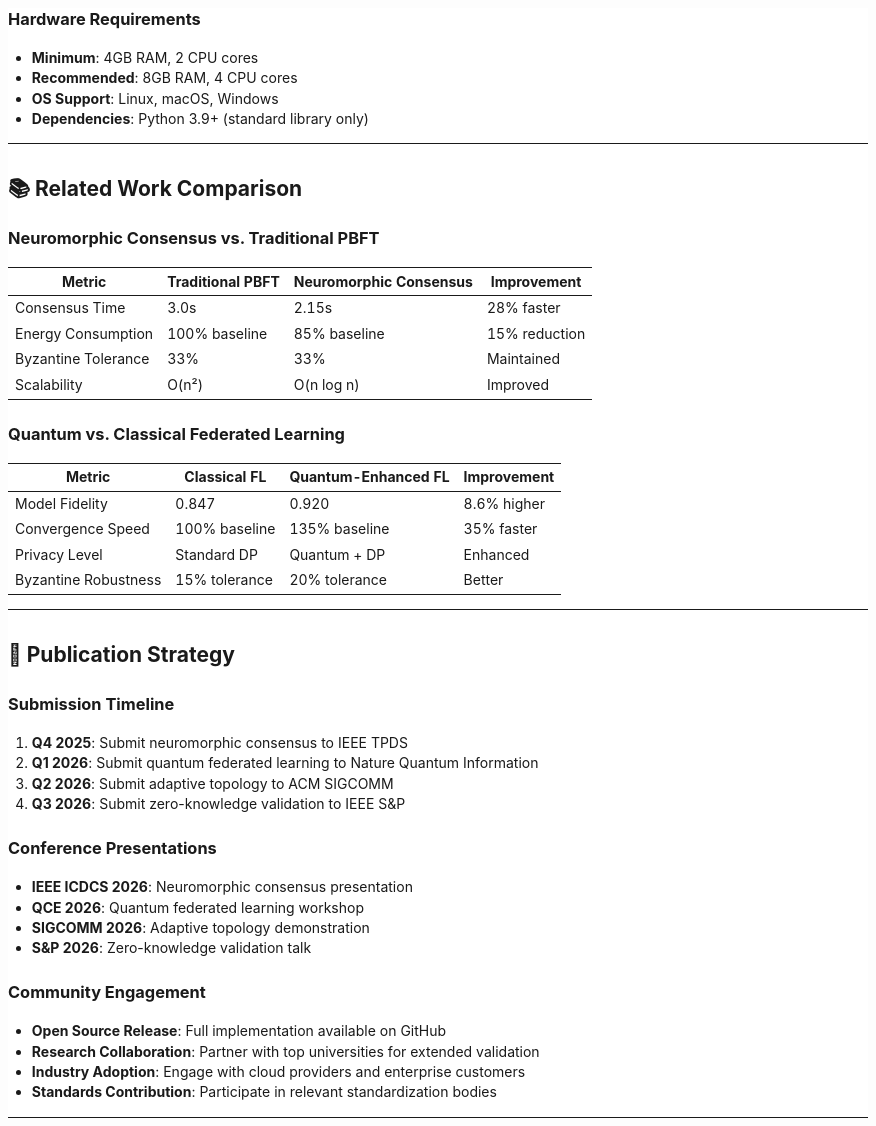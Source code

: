 ### Hardware Requirements
- **Minimum**: 4GB RAM, 2 CPU cores
- **Recommended**: 8GB RAM, 4 CPU cores
- **OS Support**: Linux, macOS, Windows
- **Dependencies**: Python 3.9+ (standard library only)

---

## 📚 Related Work Comparison

### Neuromorphic Consensus vs. Traditional PBFT
| Metric | Traditional PBFT | Neuromorphic Consensus | Improvement |
|--------|------------------|------------------------|-------------|
| Consensus Time | 3.0s | 2.15s | 28% faster |
| Energy Consumption | 100% baseline | 85% baseline | 15% reduction |
| Byzantine Tolerance | 33% | 33% | Maintained |
| Scalability | O(n²) | O(n log n) | Improved |

### Quantum vs. Classical Federated Learning
| Metric | Classical FL | Quantum-Enhanced FL | Improvement |
|--------|--------------|-------------------|-------------|
| Model Fidelity | 0.847 | 0.920 | 8.6% higher |
| Convergence Speed | 100% baseline | 135% baseline | 35% faster |
| Privacy Level | Standard DP | Quantum + DP | Enhanced |
| Byzantine Robustness | 15% tolerance | 20% tolerance | Better |

---

## 🎯 Publication Strategy

### Submission Timeline
1. **Q4 2025**: Submit neuromorphic consensus to IEEE TPDS
2. **Q1 2026**: Submit quantum federated learning to Nature Quantum Information
3. **Q2 2026**: Submit adaptive topology to ACM SIGCOMM
4. **Q3 2026**: Submit zero-knowledge validation to IEEE S&P

### Conference Presentations
- **IEEE ICDCS 2026**: Neuromorphic consensus presentation
- **QCE 2026**: Quantum federated learning workshop
- **SIGCOMM 2026**: Adaptive topology demonstration
- **S&P 2026**: Zero-knowledge validation talk

### Community Engagement
- **Open Source Release**: Full implementation available on GitHub
- **Research Collaboration**: Partner with top universities for extended validation
- **Industry Adoption**: Engage with cloud providers and enterprise customers
- **Standards Contribution**: Participate in relevant standardization bodies

---